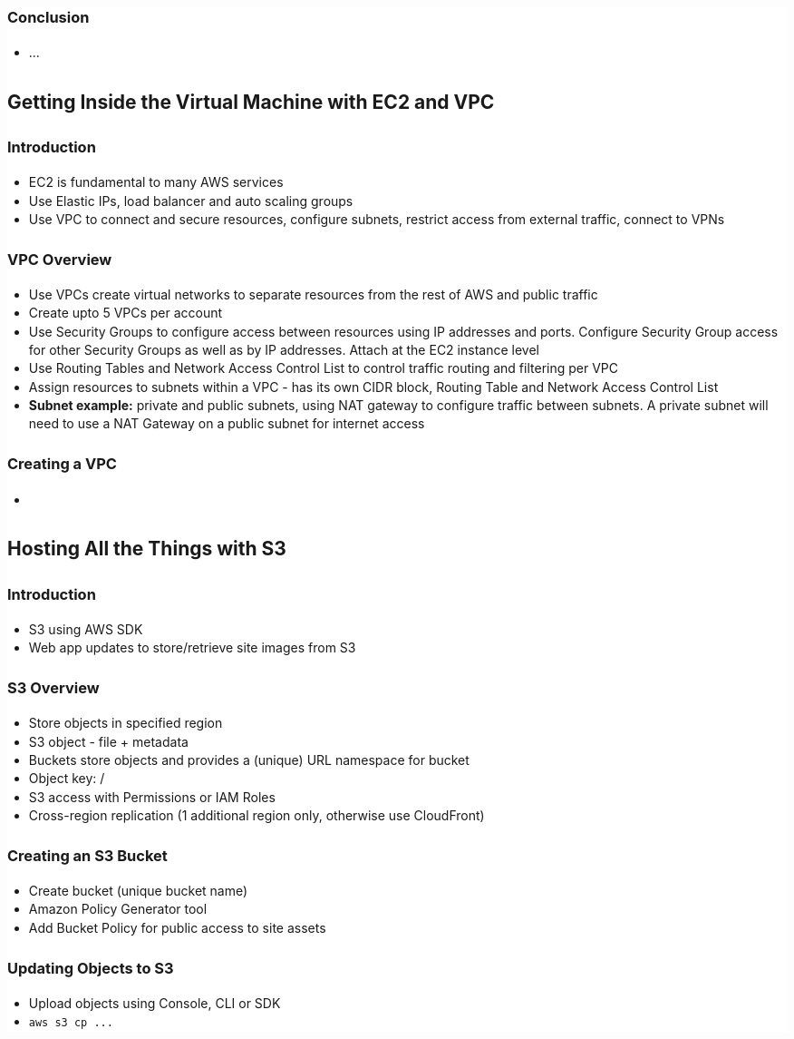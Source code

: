 ### Conclusion
- ...

## Getting Inside the Virtual Machine with EC2 and VPC
### Introduction
- EC2 is fundamental to many AWS services 
- Use Elastic IPs, load balancer and auto scaling groups
- Use VPC to connect and secure resources, configure subnets, restrict access from external traffic, connect to VPNs

### VPC Overview
- Use VPCs create virtual networks to separate resources from the rest of AWS and public traffic
- Create upto 5 VPCs per account
- Use Security Groups to configure access between resources using IP addresses and ports. Configure Security Group access for other Security Groups as well as by IP addresses. Attach at the EC2 instance level
- Use Routing Tables and Network Access Control List to control traffic routing and filtering per VPC
- Assign resources to subnets within a VPC - has its own CIDR block, Routing Table and Network Access Control List
- **Subnet example:** private and public subnets, using NAT gateway to configure traffic between subnets. A private subnet will need to use a NAT Gateway on a public subnet for internet access

### Creating a VPC
- 

## Hosting All the Things with S3
### Introduction
- S3 using AWS SDK
- Web app updates to store/retrieve site images from S3

### S3 Overview
- Store objects in specified region
- S3 object - file + metadata
- Buckets store objects and provides a (unique) URL namespace for bucket
- Object key: <path>/<filename>
- S3 access with Permissions or IAM Roles
- Cross-region replication (1 additional region only, otherwise use CloudFront)

### Creating an S3 Bucket
- Create bucket (unique bucket name)
- Amazon Policy Generator tool
- Add Bucket Policy for public access to site assets

### Updating Objects to S3
- Upload objects using Console, CLI or SDK
- `aws s3 cp ...`
